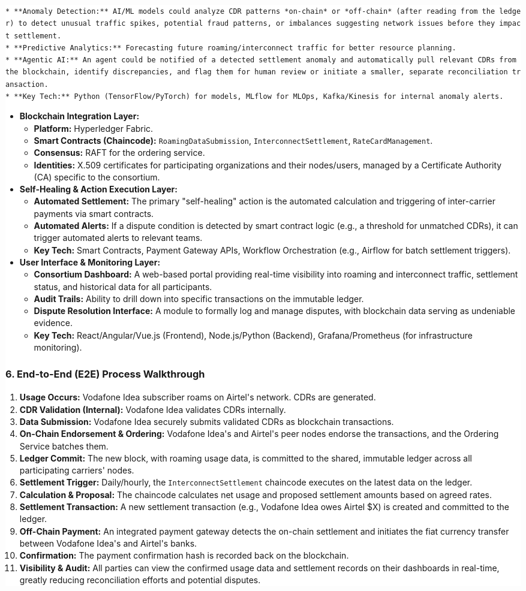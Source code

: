     * **Anomaly Detection:** AI/ML models could analyze CDR patterns *on-chain* or *off-chain* (after reading from the ledger) to detect unusual traffic spikes, potential fraud patterns, or imbalances suggesting network issues before they impact settlement.
    * **Predictive Analytics:** Forecasting future roaming/interconnect traffic for better resource planning.
    * **Agentic AI:** An agent could be notified of a detected settlement anomaly and automatically pull relevant CDRs from the blockchain, identify discrepancies, and flag them for human review or initiate a smaller, separate reconciliation transaction.
    * **Key Tech:** Python (TensorFlow/PyTorch) for models, MLflow for MLOps, Kafka/Kinesis for internal anomaly alerts.
* **Blockchain Integration Layer:**
    * **Platform:** Hyperledger Fabric.
    * **Smart Contracts (Chaincode):** `RoamingDataSubmission`, `InterconnectSettlement`, `RateCardManagement`.
    * **Consensus:** RAFT for the ordering service.
    * **Identities:** X.509 certificates for participating organizations and their nodes/users, managed by a Certificate Authority (CA) specific to the consortium.
* **Self-Healing & Action Execution Layer:**
    * **Automated Settlement:** The primary "self-healing" action is the automated calculation and triggering of inter-carrier payments via smart contracts.
    * **Automated Alerts:** If a dispute condition is detected by smart contract logic (e.g., a threshold for unmatched CDRs), it can trigger automated alerts to relevant teams.
    * **Key Tech:** Smart Contracts, Payment Gateway APIs, Workflow Orchestration (e.g., Airflow for batch settlement triggers).
* **User Interface & Monitoring Layer:**
    * **Consortium Dashboard:** A web-based portal providing real-time visibility into roaming and interconnect traffic, settlement status, and historical data for all participants.
    * **Audit Trails:** Ability to drill down into specific transactions on the immutable ledger.
    * **Dispute Resolution Interface:** A module to formally log and manage disputes, with blockchain data serving as undeniable evidence.
    * **Key Tech:** React/Angular/Vue.js (Frontend), Node.js/Python (Backend), Grafana/Prometheus (for infrastructure monitoring).

### 6. End-to-End (E2E) Process Walkthrough

1.  **Usage Occurs:** Vodafone Idea subscriber roams on Airtel's network. CDRs are generated.
2.  **CDR Validation (Internal):** Vodafone Idea validates CDRs internally.
3.  **Data Submission:** Vodafone Idea securely submits validated CDRs as blockchain transactions.
4.  **On-Chain Endorsement & Ordering:** Vodafone Idea's and Airtel's peer nodes endorse the transactions, and the Ordering Service batches them.
5.  **Ledger Commit:** The new block, with roaming usage data, is committed to the shared, immutable ledger across all participating carriers' nodes.
6.  **Settlement Trigger:** Daily/hourly, the `InterconnectSettlement` chaincode executes on the latest data on the ledger.
7.  **Calculation & Proposal:** The chaincode calculates net usage and proposed settlement amounts based on agreed rates.
8.  **Settlement Transaction:** A new settlement transaction (e.g., Vodafone Idea owes Airtel $X) is created and committed to the ledger.
9.  **Off-Chain Payment:** An integrated payment gateway detects the on-chain settlement and initiates the fiat currency transfer between Vodafone Idea's and Airtel's banks.
10. **Confirmation:** The payment confirmation hash is recorded back on the blockchain.
11. **Visibility & Audit:** All parties can view the confirmed usage data and settlement records on their dashboards in real-time, greatly reducing reconciliation efforts and potential disputes.
